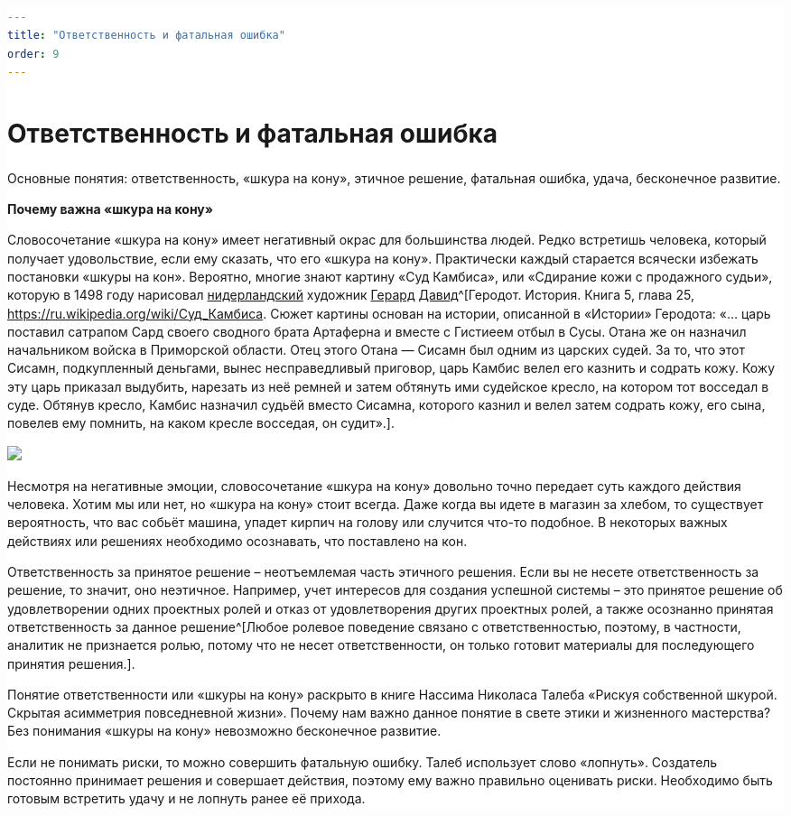 ```yaml
---
title: "Ответственность и фатальная ошибка"
order: 9
---
```


# Ответственность и фатальная ошибка

Основные понятия: ответственность, «шкура на кону», этичное решение, фатальная ошибка, удача, бесконечное развитие.

**Почему важна «шкура на кону»**

Словосочетание «шкура на кону» имеет негативный окрас для большинства людей. Редко встретишь человека, который получает удовольствие, если ему сказать, что его «шкура на кону». Практически каждый старается всячески избежать постановки «шкуры на кон». Вероятно, многие знают картину «Суд Камбиса», или «Сдирание кожи с продажного судьи», которую в 1498 году нарисовал [нидерландский](https://ru.wikipedia.org/wiki/%D0%9D%D0%B8%D0%B4%D0%B5%D1%80%D0%BB%D0%B0%D0%BD%D0%B4%D1%8B) художник [Герард](https://ru.wikipedia.org/wiki/%D0%94%D0%B0%D0%B2%D0%B8%D0%B4,_%D0%93%D0%B5%D1%80%D0%B0%D1%80%D0%B4) [Давид](https://ru.wikipedia.org/wiki/%D0%94%D0%B0%D0%B2%D0%B8%D0%B4,_%D0%93%D0%B5%D1%80%D0%B0%D1%80%D0%B4)^[Геродот. История. Книга 5, глава 25, <https://ru.wikipedia.org/wiki/Суд_Камбиса>. Сюжет картины основан на истории, описанной в «Истории» Геродота: «… царь поставил сатрапом Сард своего сводного брата Артаферна и вместе с Гистиеем отбыл в Сусы. Отана же он назначил начальником войска в Приморской области. Отец этого Отана — Сисамн был одним из царских судей. За то, что этот Сисамн, подкупленный деньгами, вынес несправедливый приговор, царь Камбис велел его казнить и содрать кожу. Кожу эту царь приказал выдубить, нарезать из неё ремней и затем обтянуть ими судейское кресло, на котором тот восседал в суде. Обтянув кресло, Камбис назначил судьёй вместо Сисамна, которого казнил и велел затем содрать кожу, его сына, повелев ему помнить, на каком кресле восседая, он судит».].

![](/ru/systems-self-development/55.jpeg)

Несмотря на негативные эмоции, словосочетание «шкура на кону» довольно точно передает суть каждого действия человека. Хотим мы или нет, но «шкура на кону» стоит всегда. Даже когда вы идете в магазин за хлебом, то существует вероятность, что вас собьёт машина, упадет кирпич на голову или случится что-то подобное. В некоторых важных действиях или решениях необходимо осознавать, что поставлено на кон.

Ответственность за принятое решение – неотъемлемая часть этичного решения. Если вы не несете ответственность за решение, то значит, оно неэтичное. Например, учет интересов для создания успешной системы – это принятое решение об удовлетворении одних проектных ролей и отказ от удовлетворения других проектных ролей, а также осознанно принятая ответственность за данное решение^[Любое ролевое поведение связано с ответственностью, поэтому, в частности, аналитик не признается ролью, потому что не несет ответственности, он только готовит материалы для последующего принятия решения.].

Понятие ответственности или «шкуры на кону» раскрыто в книге Нассима Николаса Талеба «Рискуя собственной шкурой. Скрытая асимметрия повседневной жизни». Почему нам важно данное понятие в свете этики и жизненного мастерства? Без понимания «шкуры на кону» невозможно бесконечное развитие.

Если не понимать риски, то можно совершить фатальную ошибку. Талеб использует слово «лопнуть». Создатель постоянно принимает решения и совершает действия, поэтому ему важно правильно оценивать риски. Необходимо быть готовым встретить удачу и не лопнуть ранее её прихода.
